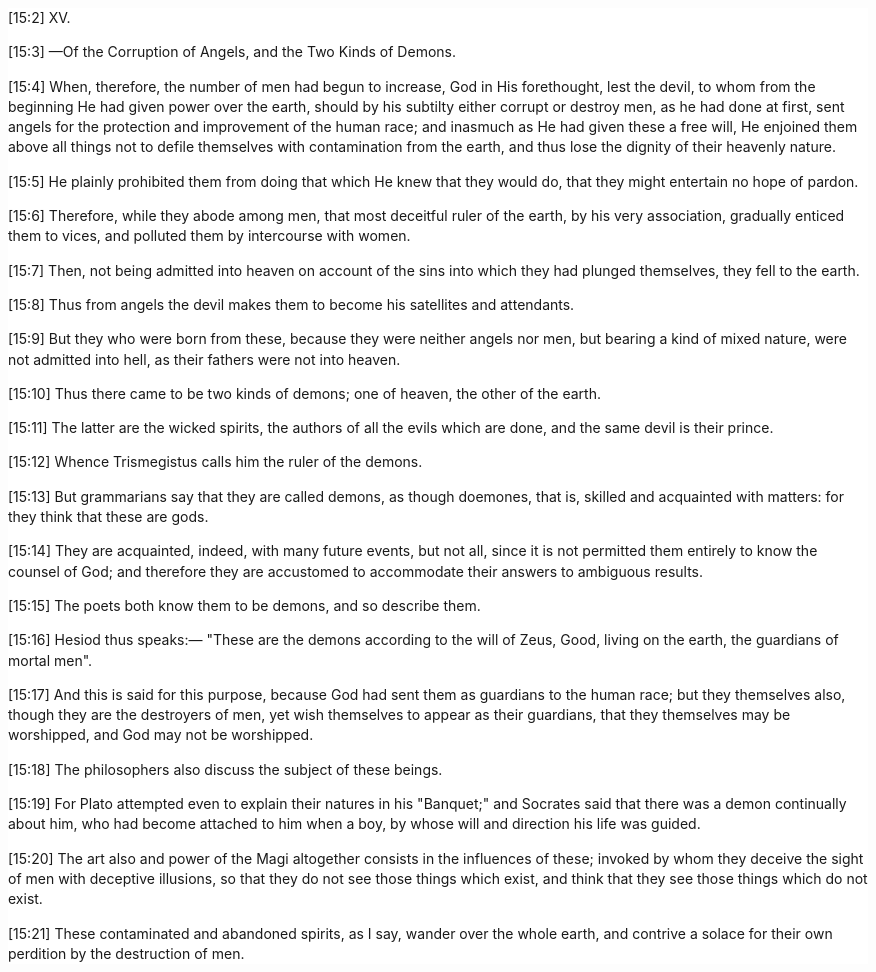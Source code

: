 [15:2] XV.

[15:3] —Of the Corruption of Angels, and the Two Kinds of Demons.

[15:4] When, therefore, the number of men had begun to increase, God in His forethought, lest the devil, to whom from the beginning He had given power over the earth, should by his subtilty either corrupt or destroy men, as he had done at first, sent angels for the protection and improvement of the human race; and inasmuch as He had given these a free will, He enjoined them above all things not to defile themselves with contamination from the earth, and thus lose the dignity of their heavenly nature.

[15:5] He plainly prohibited them from doing that which He knew that they would do, that they might entertain no hope of pardon.

[15:6] Therefore, while they abode among men, that most deceitful ruler of the earth, by his very association, gradually enticed them to vices, and polluted them by intercourse with women.

[15:7] Then, not being admitted into heaven on account of the sins into which they had plunged themselves, they fell to the earth.

[15:8] Thus from angels the devil makes them to become his satellites and attendants.

[15:9] But they who were born from these, because they were neither angels nor men, but bearing a kind of mixed nature, were not admitted into hell, as their fathers were not into heaven.

[15:10] Thus there came to be two kinds of demons; one of heaven, the other of the earth.

[15:11] The latter are the wicked spirits, the authors of all the evils which are done, and the same devil is their prince.

[15:12] Whence Trismegistus calls him the ruler of the demons.

[15:13] But grammarians say that they are called demons, as though doemones, that is, skilled and acquainted with matters: for they think that these are gods.

[15:14] They are acquainted, indeed, with many future events, but not all, since it is not permitted them entirely to know the counsel of God; and therefore they are accustomed to accommodate their answers to ambiguous results.

[15:15] The poets both know them to be demons, and so describe them.

[15:16] Hesiod thus speaks:—  "These are the demons according to the will of Zeus, Good, living on the earth, the guardians of mortal men".

[15:17] And this is said for this purpose, because God had sent them as guardians to the human race; but they themselves also, though they are the destroyers of men, yet wish themselves to appear as their guardians, that they themselves may be worshipped, and God may not be worshipped.

[15:18] The philosophers also discuss the subject of these beings.

[15:19] For Plato attempted even to explain their natures in his "Banquet;" and Socrates said that there was a demon continually about him, who had become attached to him when a boy, by whose will and direction his life was guided.

[15:20] The art also and power of the Magi altogether consists in the influences of these; invoked by whom they deceive the sight of men with deceptive illusions, so that they do not see those things which exist, and think that they see those things which do not exist.

[15:21] These contaminated and abandoned spirits, as I say, wander over the whole earth, and contrive a solace for their own perdition by the destruction of men.
